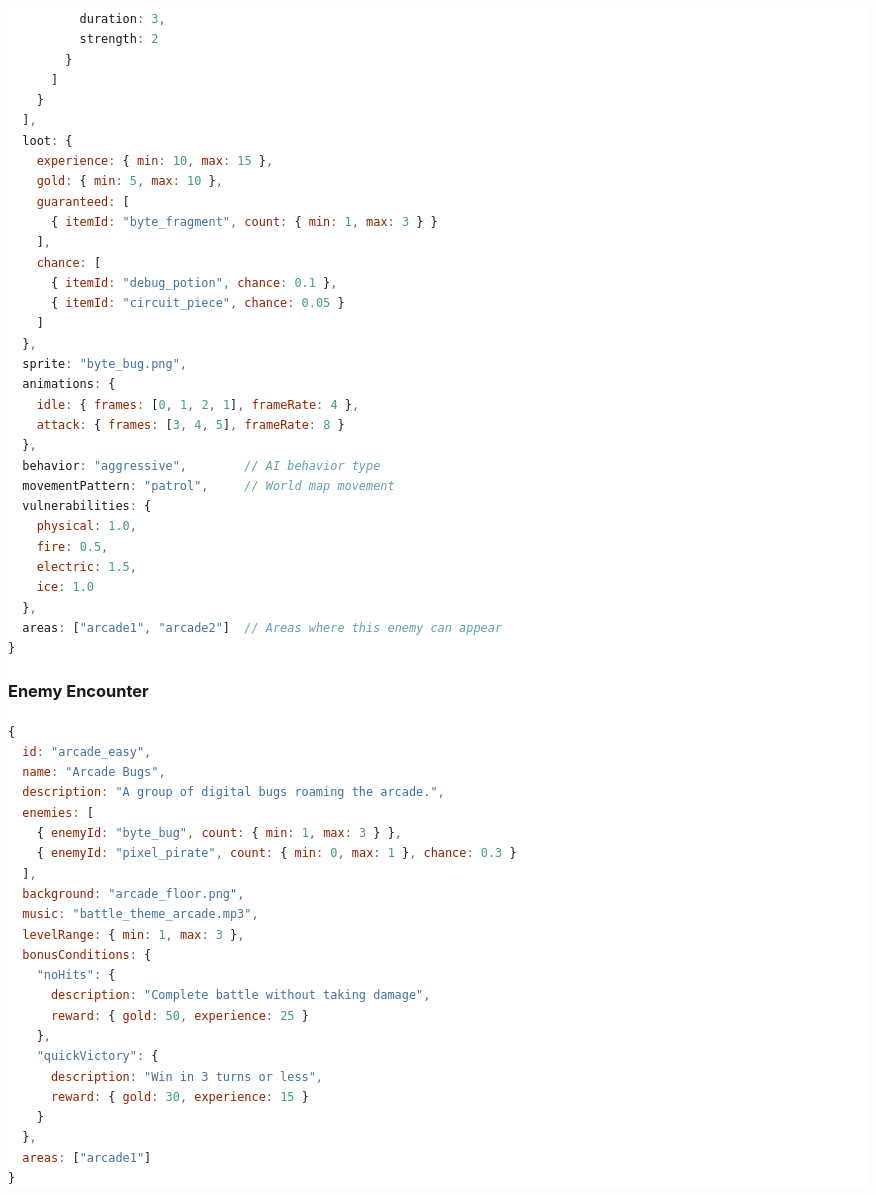 ```javascript
          duration: 3,
          strength: 2
        }
      ]
    }
  ],
  loot: {
    experience: { min: 10, max: 15 },
    gold: { min: 5, max: 10 },
    guaranteed: [
      { itemId: "byte_fragment", count: { min: 1, max: 3 } }
    ],
    chance: [
      { itemId: "debug_potion", chance: 0.1 },
      { itemId: "circuit_piece", chance: 0.05 }
    ]
  },
  sprite: "byte_bug.png",
  animations: {
    idle: { frames: [0, 1, 2, 1], frameRate: 4 },
    attack: { frames: [3, 4, 5], frameRate: 8 }
  },
  behavior: "aggressive",        // AI behavior type
  movementPattern: "patrol",     // World map movement
  vulnerabilities: {
    physical: 1.0,
    fire: 0.5,
    electric: 1.5,
    ice: 1.0
  },
  areas: ["arcade1", "arcade2"]  // Areas where this enemy can appear
}
```

### Enemy Encounter

```javascript
{
  id: "arcade_easy",
  name: "Arcade Bugs",
  description: "A group of digital bugs roaming the arcade.",
  enemies: [
    { enemyId: "byte_bug", count: { min: 1, max: 3 } },
    { enemyId: "pixel_pirate", count: { min: 0, max: 1 }, chance: 0.3 }
  ],
  background: "arcade_floor.png",
  music: "battle_theme_arcade.mp3",
  levelRange: { min: 1, max: 3 },
  bonusConditions: {
    "noHits": {
      description: "Complete battle without taking damage",
      reward: { gold: 50, experience: 25 }
    },
    "quickVictory": {
      description: "Win in 3 turns or less",
      reward: { gold: 30, experience: 15 }
    }
  },
  areas: ["arcade1"]
}
```
